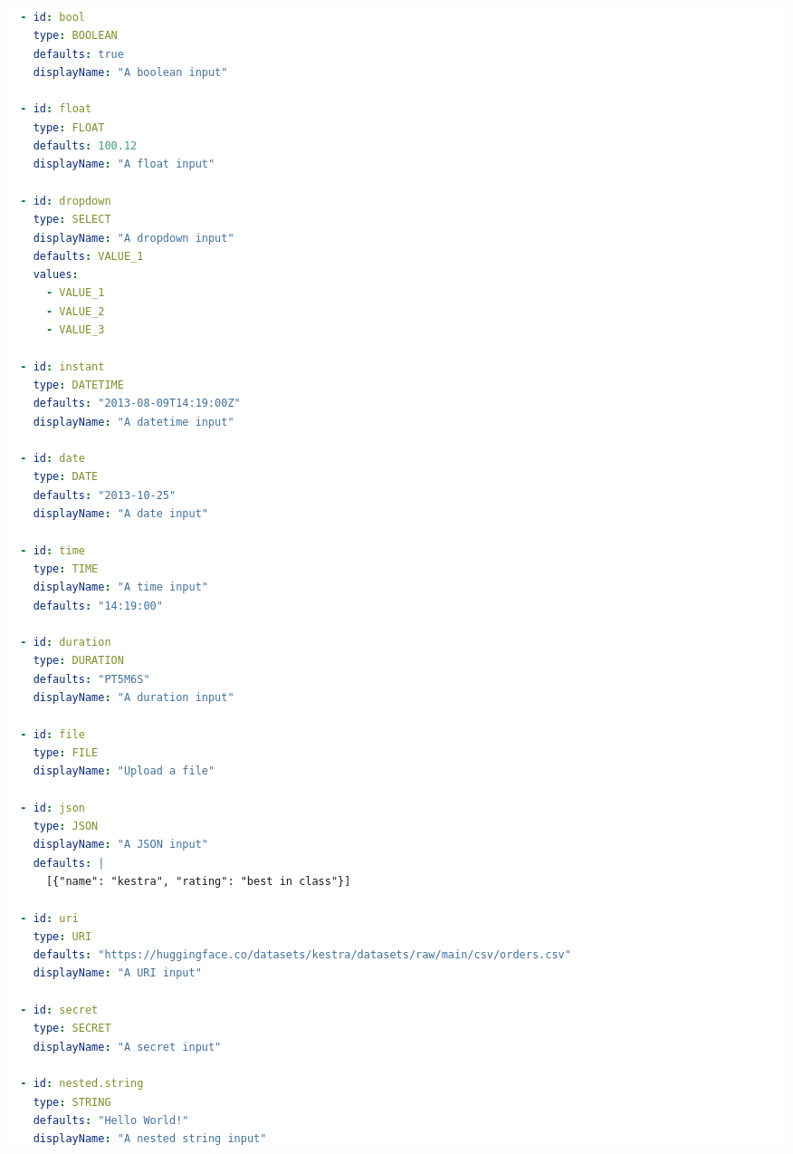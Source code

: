 ```yaml
  - id: bool
    type: BOOLEAN
    defaults: true
    displayName: "A boolean input"

  - id: float
    type: FLOAT
    defaults: 100.12
    displayName: "A float input"

  - id: dropdown
    type: SELECT
    displayName: "A dropdown input"
    defaults: VALUE_1
    values:
      - VALUE_1
      - VALUE_2
      - VALUE_3

  - id: instant
    type: DATETIME
    defaults: "2013-08-09T14:19:00Z"
    displayName: "A datetime input"

  - id: date
    type: DATE
    defaults: "2013-10-25"
    displayName: "A date input"

  - id: time
    type: TIME
    displayName: "A time input"
    defaults: "14:19:00"

  - id: duration
    type: DURATION
    defaults: "PT5M6S"
    displayName: "A duration input"

  - id: file
    type: FILE
    displayName: "Upload a file"

  - id: json
    type: JSON
    displayName: "A JSON input"
    defaults: |
      [{"name": "kestra", "rating": "best in class"}]

  - id: uri
    type: URI
    defaults: "https://huggingface.co/datasets/kestra/datasets/raw/main/csv/orders.csv"
    displayName: "A URI input"

  - id: secret
    type: SECRET
    displayName: "A secret input"

  - id: nested.string
    type: STRING
    defaults: "Hello World!"
    displayName: "A nested string input"
```